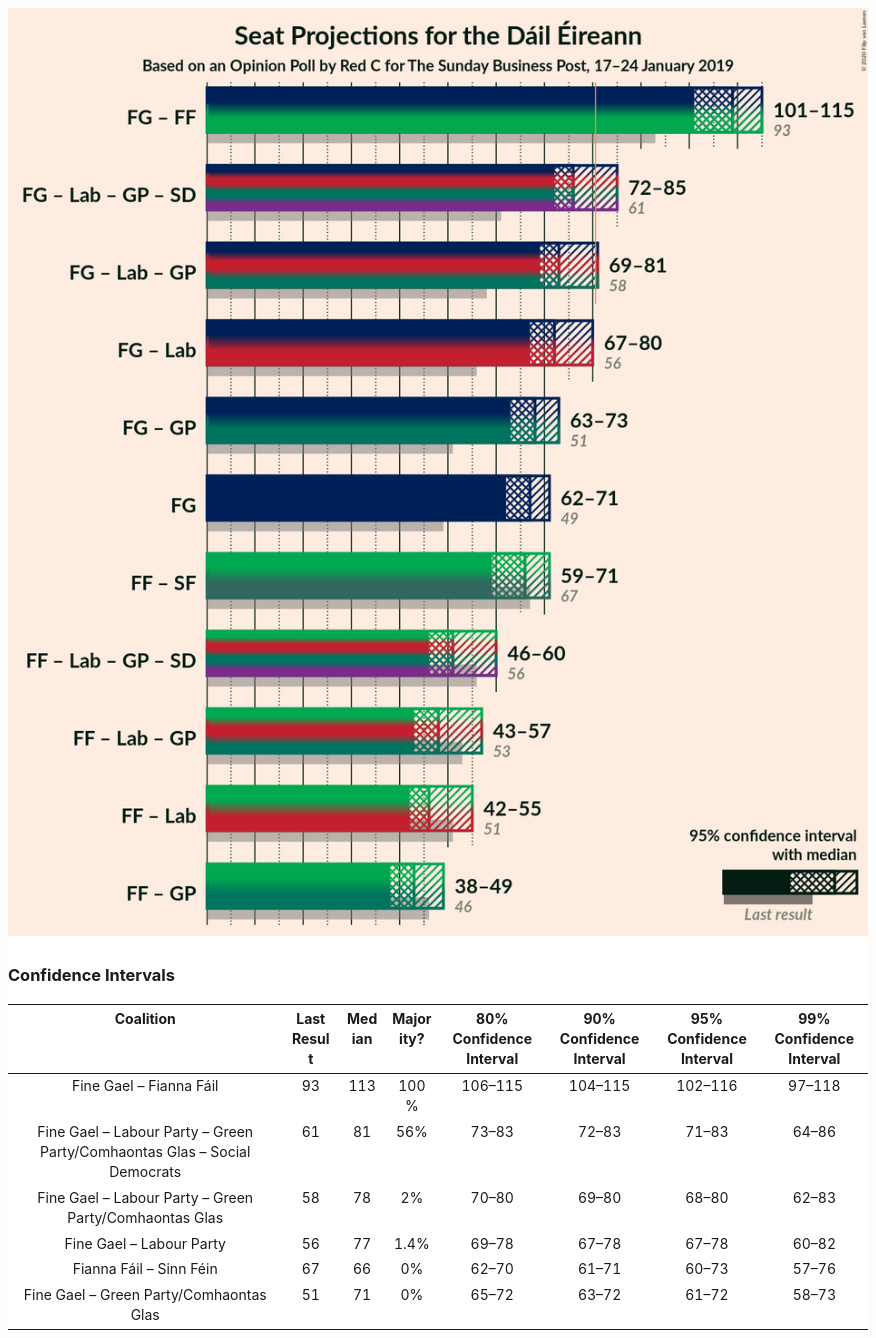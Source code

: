 ![Graph with coalitions seats not yet produced](2019-01-24-RedC-coalitions-seats.png "Coalitions Seats")

### Confidence Intervals

| Coalition | Last Result | Median | Majority? | 80% Confidence Interval | 90% Confidence Interval | 95% Confidence Interval | 99% Confidence Interval |
|:---------:|:-----------:|:------:|:---------:|:-----------------------:|:-----------------------:|:-----------------------:|:-----------------------:|
| Fine Gael – Fianna Fáil | 93 | 113 | 100% | 106–115 | 104–115 | 102–116 | 97–118 |
| Fine Gael – Labour Party – Green Party/Comhaontas Glas – Social Democrats | 61 | 81 | 56% | 73–83 | 72–83 | 71–83 | 64–86 |
| Fine Gael – Labour Party – Green Party/Comhaontas Glas | 58 | 78 | 2% | 70–80 | 69–80 | 68–80 | 62–83 |
| Fine Gael – Labour Party | 56 | 77 | 1.4% | 69–78 | 67–78 | 67–78 | 60–82 |
| Fianna Fáil – Sinn Féin | 67 | 66 | 0% | 62–70 | 61–71 | 60–73 | 57–76 |
| Fine Gael – Green Party/Comhaontas Glas | 51 | 71 | 0% | 65–72 | 63–72 | 61–72 | 58–73 |